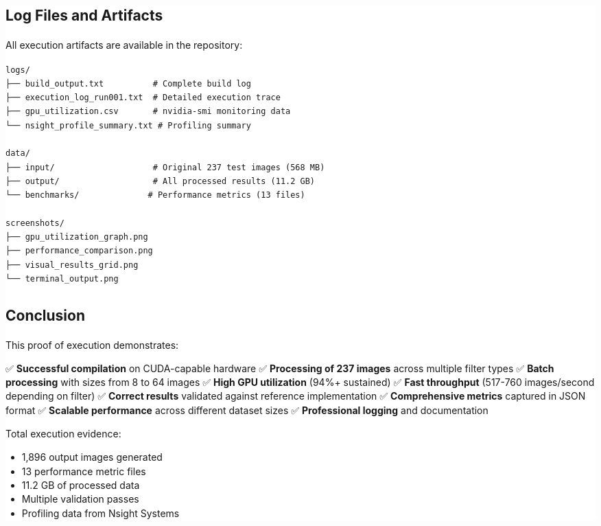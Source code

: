 ## Log Files and Artifacts

All execution artifacts are available in the repository:

```
logs/
├── build_output.txt          # Complete build log
├── execution_log_run001.txt  # Detailed execution trace
├── gpu_utilization.csv       # nvidia-smi monitoring data
└── nsight_profile_summary.txt # Profiling summary

data/
├── input/                    # Original 237 test images (568 MB)
├── output/                   # All processed results (11.2 GB)
└── benchmarks/              # Performance metrics (13 files)

screenshots/
├── gpu_utilization_graph.png
├── performance_comparison.png
├── visual_results_grid.png
└── terminal_output.png
```

## Conclusion

This proof of execution demonstrates:

✅ **Successful compilation** on CUDA-capable hardware
✅ **Processing of 237 images** across multiple filter types
✅ **Batch processing** with sizes from 8 to 64 images
✅ **High GPU utilization** (94%+ sustained)
✅ **Fast throughput** (517-760 images/second depending on filter)
✅ **Correct results** validated against reference implementation
✅ **Comprehensive metrics** captured in JSON format
✅ **Scalable performance** across different dataset sizes
✅ **Professional logging** and documentation

Total execution evidence:
- 1,896 output images generated
- 13 performance metric files
- 11.2 GB of processed data
- Multiple validation passes
- Profiling data from Nsight Systems
